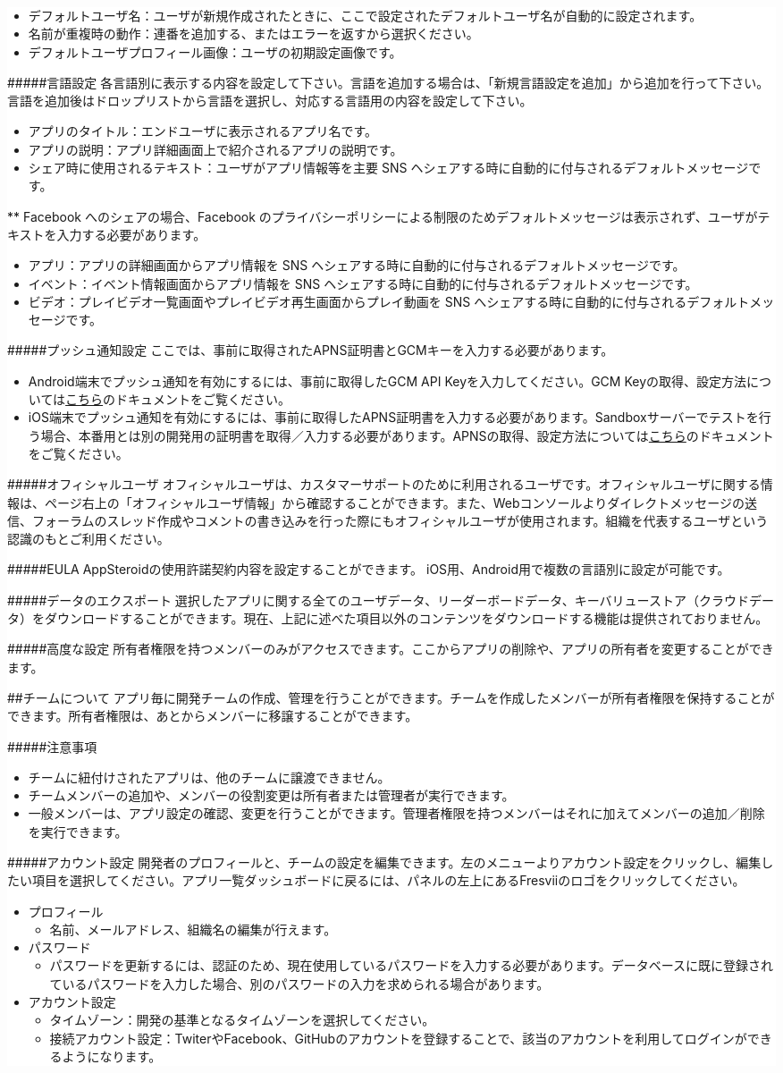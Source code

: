   * デフォルトユーザ名：ユーザが新規作成されたときに、ここで設定されたデフォルトユーザ名が自動的に設定されます。
  * 名前が重複時の動作：連番を追加する、またはエラーを返すから選択ください。
  * デフォルトユーザプロフィール画像：ユーザの初期設定画像です。

#####言語設定
各言語別に表示する内容を設定して下さい。言語を追加する場合は、「新規言語設定を追加」から追加を行って下さい。言語を追加後はドロップリストから言語を選択し、対応する言語用の内容を設定して下さい。

  * アプリのタイトル：エンドユーザに表示されるアプリ名です。
  * アプリの説明：アプリ詳細画面上で紹介されるアプリの説明です。
  * シェア時に使用されるテキスト：ユーザがアプリ情報等を主要 SNS ヘシェアする時に自動的に付与されるデフォルトメッセージです。

** Facebook へのシェアの場合、Facebook のプライバシーポリシーによる制限のためデフォルトメッセージは表示されず、ユーザがテキストを入力する必要があります。

  * アプリ：アプリの詳細画面からアプリ情報を SNS ヘシェアする時に自動的に付与されるデフォルトメッセージです。
  * イベント：イベント情報画面からアプリ情報を SNS ヘシェアする時に自動的に付与されるデフォルトメッセージです。
  * ビデオ：プレイビデオ一覧画面やプレイビデオ再生画面からプレイ動画を SNS へシェアする時に自動的に付与されるデフォルトメッセージです。

#####プッシュ通知設定
ここでは、事前に取得されたAPNS証明書とGCMキーを入力する必要があります。 

  * Android端末でプッシュ通知を有効にするには、事前に取得したGCM API Keyを入力してください。GCM Keyの取得、設定方法については[こちら](https://github.com/fresvii/appsteroid-sdk-unity-documents/blob/master/ja/[Unity-Android]プッシュ通知の設定方法.md)のドキュメントをご覧ください。
  * iOS端末でプッシュ通知を有効にするには、事前に取得したAPNS証明書を入力する必要があります。Sandboxサーバーでテストを行う場合、本番用とは別の開発用の証明書を取得／入力する必要があります。APNSの取得、設定方法については[こちら](https://github.com/fresvii/appsteroid-documents/blob/master/ja/APNSCertificateTutorial.md)のドキュメントをご覧ください。

#####オフィシャルユーザ
オフィシャルユーザは、カスタマーサポートのために利用されるユーザです。オフィシャルユーザに関する情報は、ページ右上の「オフィシャルユーザ情報」から確認することができます。また、Webコンソールよりダイレクトメッセージの送信、フォーラムのスレッド作成やコメントの書き込みを行った際にもオフィシャルユーザが使用されます。組織を代表するユーザという認識のもとご利用ください。

#####EULA
AppSteroidの使用許諾契約内容を設定することができます。
iOS用、Android用で複数の言語別に設定が可能です。

#####データのエクスポート
選択したアプリに関する全てのユーザデータ、リーダーボードデータ、キーバリューストア（クラウドデータ）をダウンロードすることができます。現在、上記に述べた項目以外のコンテンツをダウンロードする機能は提供されておりません。

#####高度な設定
所有者権限を持つメンバーのみがアクセスできます。ここからアプリの削除や、アプリの所有者を変更することができます。



##チームについて 
アプリ毎に開発チームの作成、管理を行うことができます。チームを作成したメンバーが所有者権限を保持することができます。所有者権限は、あとからメンバーに移譲することができます。 

#####注意事項
  * チームに紐付けされたアプリは、他のチームに譲渡できません。
  * チームメンバーの追加や、メンバーの役割変更は所有者または管理者が実行できます。
  * 一般メンバーは、アプリ設定の確認、変更を行うことができます。管理者権限を持つメンバーはそれに加えてメンバーの追加／削除を実行できます。

#####アカウント設定
開発者のプロフィールと、チームの設定を編集できます。左のメニューよりアカウント設定をクリックし、編集したい項目を選択してください。アプリ一覧ダッシュボードに戻るには、パネルの左上にあるFresviiのロゴをクリックしてください。

  * プロフィール
    - 名前、メールアドレス、組織名の編集が行えます。
  * パスワード
    - パスワードを更新するには、認証のため、現在使用しているパスワードを入力する必要があります。データベースに既に登録されているパスワードを入力した場合、別のパスワードの入力を求められる場合があります。
  * アカウント設定
    - タイムゾーン：開発の基準となるタイムゾーンを選択してください。
    - 接続アカウント設定：TwiterやFacebook、GitHubのアカウントを登録することで、該当のアカウントを利用してログインができるようになります。
